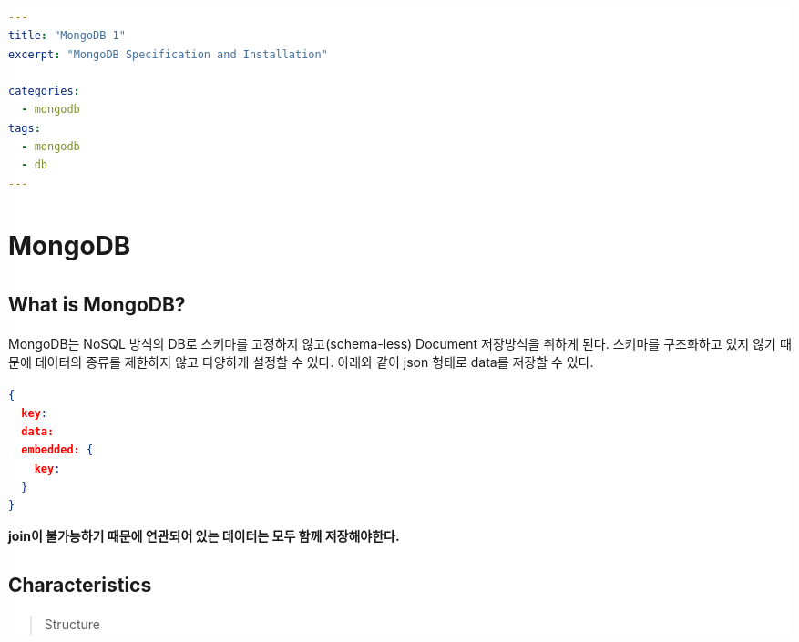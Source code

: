 ```yaml
---
title: "MongoDB 1"
excerpt: "MongoDB Specification and Installation"

categories:
  - mongodb
tags:
  - mongodb
  - db
---
```


# MongoDB

## What is MongoDB?

MongoDB는 NoSQL 방식의 DB로 스키마를 고정하지 않고(schema-less) Document 저장방식을 취하게 된다.
스키마를 구조화하고 있지 않기 때문에 데이터의 종류를 제한하지 않고 다양하게 설정할 수 있다. 아래와 같이 json 형태로 data를 저장할 수 있다.

```json
{
  key:
  data:
  embedded: {
    key: 
  }
}
```

**join이 불가능하기 때문에 연관되어 있는 데이터는 모두 함께 저장해야한다.**

## Characteristics

> Structure
